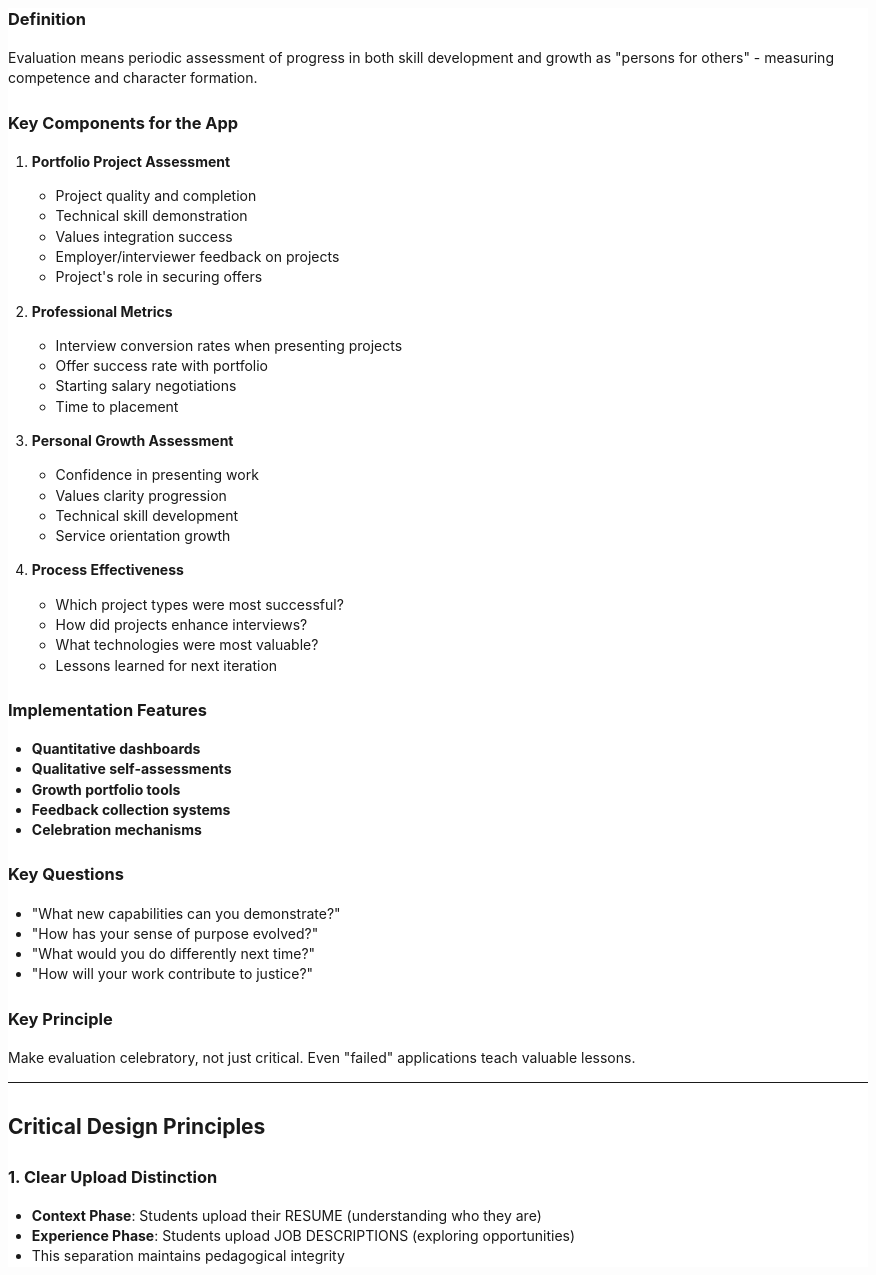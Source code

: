 ### Definition
Evaluation means periodic assessment of progress in both skill development and growth as "persons for others" - measuring competence and character formation.

### Key Components for the App
1. **Portfolio Project Assessment**
   - Project quality and completion
   - Technical skill demonstration
   - Values integration success
   - Employer/interviewer feedback on projects
   - Project's role in securing offers

2. **Professional Metrics**
   - Interview conversion rates when presenting projects
   - Offer success rate with portfolio
   - Starting salary negotiations
   - Time to placement

3. **Personal Growth Assessment**
   - Confidence in presenting work
   - Values clarity progression
   - Technical skill development
   - Service orientation growth

4. **Process Effectiveness**
   - Which project types were most successful?
   - How did projects enhance interviews?
   - What technologies were most valuable?
   - Lessons learned for next iteration

### Implementation Features
- **Quantitative dashboards**
- **Qualitative self-assessments**
- **Growth portfolio tools**
- **Feedback collection systems**
- **Celebration mechanisms**

### Key Questions
- "What new capabilities can you demonstrate?"
- "How has your sense of purpose evolved?"
- "What would you do differently next time?"
- "How will your work contribute to justice?"

### Key Principle
Make evaluation celebratory, not just critical. Even "failed" applications teach valuable lessons.

---

## Critical Design Principles

### 1. **Clear Upload Distinction**
- **Context Phase**: Students upload their RESUME (understanding who they are)
- **Experience Phase**: Students upload JOB DESCRIPTIONS (exploring opportunities)
- This separation maintains pedagogical integrity
